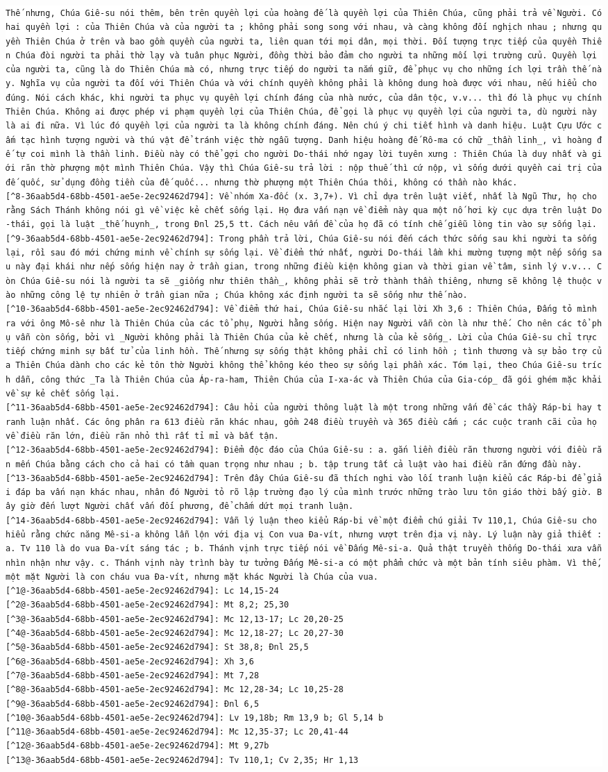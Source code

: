     Thế nhưng, Chúa Giê-su nói thêm, bên trên quyền lợi của hoàng đế là quyền lợi của Thiên Chúa, cũng phải trả về Người. Có hai quyền lợi : của Thiên Chúa và của người ta ; không phải song song với nhau, và càng không đối nghịch nhau ; nhưng quyền Thiên Chúa ở trên và bao gồm quyền của người ta, liên quan tới mọi dân, mọi thời. Đối tượng trực tiếp của quyền Thiên Chúa đòi người ta phải thờ lạy và tuân phục Người, đồng thời bảo đảm cho người ta những mối lợi trường cửu. Quyền lợi của người ta, cũng là do Thiên Chúa mà có, nhưng trực tiếp do người ta nắm giữ, để phục vụ cho những ích lợi trần thế này. Nghĩa vụ của người ta đối với Thiên Chúa và với chính quyền không phải là không dung hoà được với nhau, nếu hiểu cho đúng. Nói cách khác, khi người ta phục vụ quyền lợi chính đáng của nhà nước, của dân tộc, v.v... thì đó là phục vụ chính Thiên Chúa. Không ai được phép vi phạm quyền lợi của Thiên Chúa, để gọi là phục vụ quyền lợi của người ta, dù người này là ai đi nữa. Vì lúc đó quyền lợi của người ta là không chính đáng. Nên chú ý chi tiết hình và danh hiệu. Luật Cựu Ước cấm tạc hình tượng người và thú vật để tránh việc thờ ngẫu tượng. Danh hiệu hoàng đế Rô-ma có chữ _thần linh_, vì hoàng đế tự coi mình là thần linh. Điều này có thể gợi cho người Do-thái nhớ ngay lời tuyên xưng : Thiên Chúa là duy nhất và giới răn thờ phượng một mình Thiên Chúa. Vậy thì Chúa Giê-su trả lời : nộp thuế thì cứ nộp, vì sống dưới quyền cai trị của đế quốc, sử dụng đồng tiền của đế quốc... nhưng thờ phượng một Thiên Chúa thôi, không có thần nào khác.
    [^8-36aab5d4-68bb-4501-ae5e-2ec92462d794]: Về nhóm Xa-đốc (x. 3,7+). Vì chỉ dựa trên luật viết, nhất là Ngũ Thư, họ cho rằng Sách Thánh không nói gì về việc kẻ chết sống lại. Họ đưa vấn nạn về điểm này qua một nố hơi kỳ cục dựa trên luật Do-thái, gọi là luật _thế huynh_, trong Đnl 25,5 tt. Cách nêu vấn đề của họ đã có tính chế giễu lòng tin vào sự sống lại.
    [^9-36aab5d4-68bb-4501-ae5e-2ec92462d794]: Trong phần trả lời, Chúa Giê-su nói đến cách thức sống sau khi người ta sống lại, rồi sau đó mới chứng minh về chính sự sống lại. Về điểm thứ nhất, người Do-thái lầm khi mường tượng một nếp sống sau này đại khái như nếp sống hiện nay ở trần gian, trong những điều kiện không gian và thời gian về tâm, sinh lý v.v... Còn Chúa Giê-su nói là người ta sẽ _giống như thiên thần_, không phải sẽ trở thành thần thiêng, nhưng sẽ không lệ thuộc vào những công lệ tự nhiên ở trần gian nữa ; Chúa không xác định người ta sẽ sống như thế nào.
    [^10-36aab5d4-68bb-4501-ae5e-2ec92462d794]: Về điểm thứ hai, Chúa Giê-su nhắc lại lời Xh 3,6 : Thiên Chúa, Đấng tỏ mình ra với ông Mô-sê như là Thiên Chúa của các tổ phụ, Người hằng sống. Hiện nay Người vẫn còn là như thế. Cho nên các tổ phụ vẫn còn sống, bởi vì _Người không phải là Thiên Chúa của kẻ chết, nhưng là của kẻ sống_. Lời của Chúa Giê-su chỉ trực tiếp chứng minh sự bất tử của linh hồn. Thế nhưng sự sống thật không phải chỉ có linh hồn ; tình thương và sự bảo trợ của Thiên Chúa dành cho các kẻ tôn thờ Người không thể không kéo theo sự sống lại phần xác. Tóm lại, theo Chúa Giê-su trích dẫn, công thức _Ta là Thiên Chúa của Áp-ra-ham, Thiên Chúa của I-xa-ác và Thiên Chúa của Gia-cóp_ đã gói ghém mặc khải về sự kẻ chết sống lại.
    [^11-36aab5d4-68bb-4501-ae5e-2ec92462d794]: Câu hỏi của người thông luật là một trong những vấn đề các thầy Ráp-bi hay tranh luận nhất. Các ông phân ra 613 điều răn khác nhau, gồm 248 điều truyền và 365 điều cấm ; các cuộc tranh cãi của họ về điều răn lớn, điều răn nhỏ thì rất tỉ mỉ và bất tận.
    [^12-36aab5d4-68bb-4501-ae5e-2ec92462d794]: Điểm độc đáo của Chúa Giê-su : a. gắn liền điều răn thương người với điều răn mến Chúa bằng cách cho cả hai có tầm quan trọng như nhau ; b. tập trung tất cả luật vào hai điều răn đứng đầu này.
    [^13-36aab5d4-68bb-4501-ae5e-2ec92462d794]: Trên đây Chúa Giê-su đã thích nghi vào lối tranh luận kiểu các Ráp-bi để giải đáp ba vấn nạn khác nhau, nhân đó Người tỏ rõ lập trường đạo lý của mình trước những trào lưu tôn giáo thời bấy giờ. Bây giờ đến lượt Người chất vấn đối phương, để chấm dứt mọi tranh luận.
    [^14-36aab5d4-68bb-4501-ae5e-2ec92462d794]: Vẫn lý luận theo kiểu Ráp-bi về một điểm chú giải Tv 110,1, Chúa Giê-su cho hiểu rằng chức năng Mê-si-a không lẫn lộn với địa vị Con vua Đa-vít, nhưng vượt trên địa vị này. Lý luận này giả thiết : a. Tv 110 là do vua Đa-vít sáng tác ; b. Thánh vịnh trực tiếp nói về Đấng Mê-si-a. Quả thật truyền thống Do-thái xưa vẫn nhìn nhận như vậy. c. Thánh vịnh này trình bày tư tưởng Đấng Mê-si-a có một phẩm chức và một bản tính siêu phàm. Vì thế, một mặt Người là con cháu vua Đa-vít, nhưng mặt khác Người là Chúa của vua.
    [^1@-36aab5d4-68bb-4501-ae5e-2ec92462d794]: Lc 14,15-24
    [^2@-36aab5d4-68bb-4501-ae5e-2ec92462d794]: Mt 8,2; 25,30
    [^3@-36aab5d4-68bb-4501-ae5e-2ec92462d794]: Mc 12,13-17; Lc 20,20-25
    [^4@-36aab5d4-68bb-4501-ae5e-2ec92462d794]: Mc 12,18-27; Lc 20,27-30
    [^5@-36aab5d4-68bb-4501-ae5e-2ec92462d794]: St 38,8; Đnl 25,5
    [^6@-36aab5d4-68bb-4501-ae5e-2ec92462d794]: Xh 3,6
    [^7@-36aab5d4-68bb-4501-ae5e-2ec92462d794]: Mt 7,28
    [^8@-36aab5d4-68bb-4501-ae5e-2ec92462d794]: Mc 12,28-34; Lc 10,25-28
    [^9@-36aab5d4-68bb-4501-ae5e-2ec92462d794]: Đnl 6,5
    [^10@-36aab5d4-68bb-4501-ae5e-2ec92462d794]: Lv 19,18b; Rm 13,9 b; Gl 5,14 b
    [^11@-36aab5d4-68bb-4501-ae5e-2ec92462d794]: Mc 12,35-37; Lc 20,41-44
    [^12@-36aab5d4-68bb-4501-ae5e-2ec92462d794]: Mt 9,27b
    [^13@-36aab5d4-68bb-4501-ae5e-2ec92462d794]: Tv 110,1; Cv 2,35; Hr 1,13


[^1-36aab5d4-68bb-4501-ae5e-2ec92462d794]: Đại ý câu chuyện này cũng giống chuyện trước, có khác là ở trên Chúa nhắm cách riêng những người nắm trách nhiệm trong Ít-ra-en ; ở đây, chuyện có tầm mức chung hơn. Vua mở tiệc cưới cho hoàng tử : Thiên Chúa khai mở thời Mê-si-a cho Con Một của Người nhập thể ; gia nhân đi mời khách là các ngôn sứ và các Tông Đồ ; những người được mời trước đã không thèm đếm xỉa tới, lại còn làm nhục và giết gia nhân : đó là những người Do-thái. Những người được tập hợp lại từ các ngả đường là các dân ngoại và những người tội lỗi. Cuộc thiêu huỷ thành phố của những kẻ bất nhân là sự tàn phá Giê-ru-sa-lem sau này. Ít-ra-en từ khước ơn cứu độ, thì Tin Mừng được bung ra cho khắp mọi dân. Chi tiết hơi lạ là gia nhân ra các nẻo đường, gặp ai bất luận tốt xấu, cũng tập hợp cả lại vào phòng tiệc. Nhưng đây chính là thái độ của Thiên Chúa mời gọi và ban phát tình thương và ân sủng cho mọi người cách vô giới hạn.
[^3-36aab5d4-68bb-4501-ae5e-2ec92462d794]: Dụ ngôn được kết bằng c. 14. Có người hiểu câu này về phần trên mà thôi : người Do-thái đã được gọi trước, nhưng hiện nay bị loại không được vào Hội Thánh vì đã từ khước Chúa Cứu Thế. Người khác lại chỉ hiểu về phần sau : không phải tất cả những người được mời vào Hội Thánh, cuối cùng sẽ được nhận vào tiệc Thiên đàng. Bởi vì có kẻ không sống ơn gọi làm tín hữu lúc Thiên Chúa đến phán xét. – Thiết tưởng lời Chúa nói có thể và phải hiểu về cả hai. Trước tiên, mọi người dân Do-thái đều được gọi tin Chúa Ki-tô ; mặc dù đại đa số đã từ chối, nhưng cũng có một ít tin và được chọn ăn tiệc trong Hội Thánh (x. Mt 24,22). Nhưng nhất là lời này hiểu về trách nhiệm cá nhân của tất cả mọi người đã được phúc tin Chúa Giê-su và nhập Hội Thánh. Tất cả đều được gọi (chữ _nhiều_ trong văn mạch là _tất cả_) vào Hội Thánh, nhưng chỉ những ai chấp nhận trách nhiệm sống đức tin trong Hội Thánh, mới được chọn vào cuộc sống đời đời.
[^4-36aab5d4-68bb-4501-ae5e-2ec92462d794]: _Phe Hê-rô-đê_ là nhóm chính trị ủng hộ gia đình Hê-rô-đê, nghĩa là thân với chính quyền Rô-ma và có khuynh hướng theo văn hoá Hy-lạp. Vì thế, về cả hai mặt chính trị và tôn giáo, nhóm này hoàn toàn đối lập với nhóm Pha-ri-sêu. Hai nhóm liên minh với nhau chỉ để dễ có thể tố cáo Chúa Giê-su (x. Lc 20,20).
[^5-36aab5d4-68bb-4501-ae5e-2ec92462d794]: Đất Pa-lét-tin lúc ấy thuộc về đế quốc Rô-ma ; Xê-da bấy giờ là hoàng đế Ti-bê-ri-ô. Thuế đây là thuế thân, mọi người Do-thái trọn 14 tuổi trở lên và chưa đến 65 tuổi đều phải nộp, không kể các thứ thuế khác. Người Do-thái coi đây là một dấu hiệu của sự thần phục bỉ ổi dân tộc phải bày tỏ đối với Rô-ma ; cho nên nhóm _Quá Khích_ cấm các thành viên của nhóm không được đóng.
[^6-36aab5d4-68bb-4501-ae5e-2ec92462d794]: Người Do-thái, kể cả nhóm Pha-ri-sêu, vẫn dùng đồng quan Rô-ma trong thị trường chung Pa-lét-tin hồi đó. Đồng tiền này mang hình và danh hiệu hoàng đế Rô-ma, bởi vì đúc tiền là quyền của người nắm quyền tối thượng trên một dân tộc. Cho nên dùng tiền Rô-ma là nhận quyền hoàng đế trên dân tộc mình. Vậy thì tất nhiên phải nộp thuế cho hoàng đế Rô-ma.